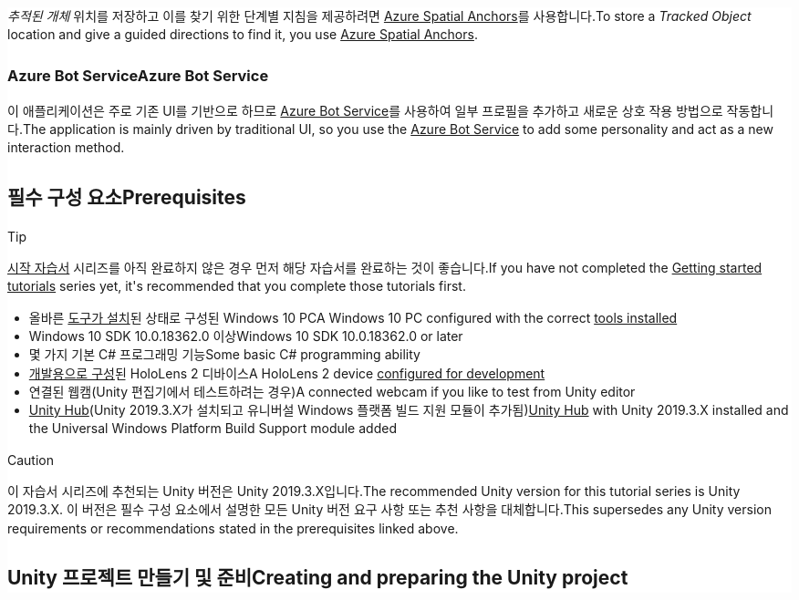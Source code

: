 <span data-ttu-id="ff28d-139">*추적된 개체* 위치를 저장하고 이를 찾기 위한 단계별 지침을 제공하려면 [Azure Spatial Anchors](https://azure.microsoft.com/services/spatial-anchors/)를 사용합니다.</span><span class="sxs-lookup"><span data-stu-id="ff28d-139">To store a *Tracked Object* location and give a guided directions to find it, you use [Azure Spatial Anchors](https://azure.microsoft.com/services/spatial-anchors/).</span></span>

### <a name="azure-bot-service"></a><span data-ttu-id="ff28d-140">Azure Bot Service</span><span class="sxs-lookup"><span data-stu-id="ff28d-140">Azure Bot Service</span></span>

<span data-ttu-id="ff28d-141">이 애플리케이션은 주로 기존 UI를 기반으로 하므로 [Azure Bot Service](https://azure.microsoft.com/services/bot-service/)를 사용하여 일부 프로필을 추가하고 새로운 상호 작용 방법으로 작동합니다.</span><span class="sxs-lookup"><span data-stu-id="ff28d-141">The application is mainly driven by traditional UI, so you use the [Azure Bot Service](https://azure.microsoft.com/services/bot-service/) to add some personality and act as a new interaction method.</span></span>

## <a name="prerequisites"></a><span data-ttu-id="ff28d-142">필수 구성 요소</span><span class="sxs-lookup"><span data-stu-id="ff28d-142">Prerequisites</span></span>

>[!TIP]
><span data-ttu-id="ff28d-143">[시작 자습서](mr-learning-base-01.md) 시리즈를 아직 완료하지 않은 경우 먼저 해당 자습서를 완료하는 것이 좋습니다.</span><span class="sxs-lookup"><span data-stu-id="ff28d-143">If you have not completed the [Getting started tutorials](mr-learning-base-01.md) series yet, it's recommended that you complete those tutorials first.</span></span>

* <span data-ttu-id="ff28d-144">올바른 [도구가 설치](install-the-tools.md)된 상태로 구성된 Windows 10 PC</span><span class="sxs-lookup"><span data-stu-id="ff28d-144">A Windows 10 PC configured with the correct [tools installed](install-the-tools.md)</span></span>
* <span data-ttu-id="ff28d-145">Windows 10 SDK 10.0.18362.0 이상</span><span class="sxs-lookup"><span data-stu-id="ff28d-145">Windows 10 SDK 10.0.18362.0 or later</span></span>
* <span data-ttu-id="ff28d-146">몇 가지 기본 C# 프로그래밍 기능</span><span class="sxs-lookup"><span data-stu-id="ff28d-146">Some basic C# programming ability</span></span>
* <span data-ttu-id="ff28d-147">[개발용으로 구성](using-visual-studio.md#enabling-developer-mode)된 HoloLens 2 디바이스</span><span class="sxs-lookup"><span data-stu-id="ff28d-147">A HoloLens 2 device [configured for development](using-visual-studio.md#enabling-developer-mode)</span></span>
* <span data-ttu-id="ff28d-148">연결된 웹캠(Unity 편집기에서 테스트하려는 경우)</span><span class="sxs-lookup"><span data-stu-id="ff28d-148">A connected webcam if you like to test from Unity editor</span></span>
* <span data-ttu-id="ff28d-149"><a href="https://docs.unity3d.com/Manual/GettingStartedInstallingHub.html" target="_blank">Unity Hub</a>(Unity 2019.3.X가 설치되고 유니버설 Windows 플랫폼 빌드 지원 모듈이 추가됨)</span><span class="sxs-lookup"><span data-stu-id="ff28d-149"><a href="https://docs.unity3d.com/Manual/GettingStartedInstallingHub.html" target="_blank">Unity Hub</a> with Unity 2019.3.X installed and the Universal Windows Platform Build Support module added</span></span>

> [!CAUTION]
> <span data-ttu-id="ff28d-150">이 자습서 시리즈에 추천되는 Unity 버전은 Unity 2019.3.X입니다.</span><span class="sxs-lookup"><span data-stu-id="ff28d-150">The recommended Unity version for this tutorial series is Unity 2019.3.X.</span></span> <span data-ttu-id="ff28d-151">이 버전은 필수 구성 요소에서 설명한 모든 Unity 버전 요구 사항 또는 추천 사항을 대체합니다.</span><span class="sxs-lookup"><span data-stu-id="ff28d-151">This supersedes any Unity version requirements or recommendations stated in the prerequisites linked above.</span></span>

## <a name="creating-and-preparing-the-unity-project"></a><span data-ttu-id="ff28d-152">Unity 프로젝트 만들기 및 준비</span><span class="sxs-lookup"><span data-stu-id="ff28d-152">Creating and preparing the Unity project</span></span>
